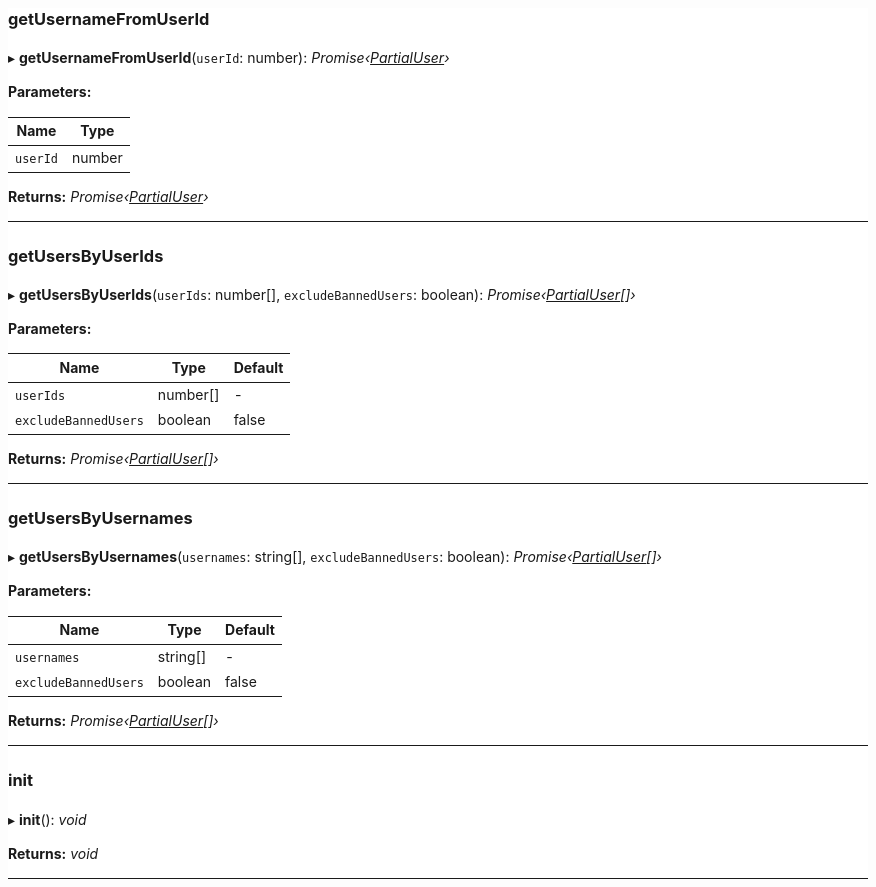### <a id="getusernamefromuserid" name="getusernamefromuserid"></a>  getUsernameFromUserId

▸ **getUsernameFromUserId**(`userId`: number): *Promise‹[PartialUser](_structures_user_.partialuser.md)›*

**Parameters:**

Name | Type |
------ | ------ |
`userId` | number |

**Returns:** *Promise‹[PartialUser](_structures_user_.partialuser.md)›*

___

### <a id="getusersbyuserids" name="getusersbyuserids"></a>  getUsersByUserIds

▸ **getUsersByUserIds**(`userIds`: number[], `excludeBannedUsers`: boolean): *Promise‹[PartialUser](_structures_user_.partialuser.md)[]›*

**Parameters:**

Name | Type | Default |
------ | ------ | ------ |
`userIds` | number[] | - |
`excludeBannedUsers` | boolean | false |

**Returns:** *Promise‹[PartialUser](_structures_user_.partialuser.md)[]›*

___

### <a id="getusersbyusernames" name="getusersbyusernames"></a>  getUsersByUsernames

▸ **getUsersByUsernames**(`usernames`: string[], `excludeBannedUsers`: boolean): *Promise‹[PartialUser](_structures_user_.partialuser.md)[]›*

**Parameters:**

Name | Type | Default |
------ | ------ | ------ |
`usernames` | string[] | - |
`excludeBannedUsers` | boolean | false |

**Returns:** *Promise‹[PartialUser](_structures_user_.partialuser.md)[]›*

___

### <a id="init" name="init"></a>  init

▸ **init**(): *void*

**Returns:** *void*

___
